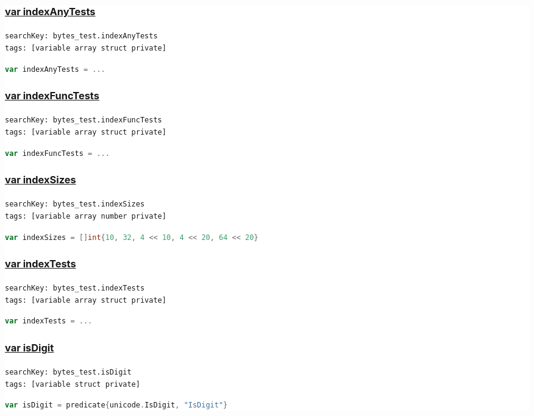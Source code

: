 ### <a id="indexAnyTests" href="#indexAnyTests">var indexAnyTests</a>

```
searchKey: bytes_test.indexAnyTests
tags: [variable array struct private]
```

```Go
var indexAnyTests = ...
```

### <a id="indexFuncTests" href="#indexFuncTests">var indexFuncTests</a>

```
searchKey: bytes_test.indexFuncTests
tags: [variable array struct private]
```

```Go
var indexFuncTests = ...
```

### <a id="indexSizes" href="#indexSizes">var indexSizes</a>

```
searchKey: bytes_test.indexSizes
tags: [variable array number private]
```

```Go
var indexSizes = []int{10, 32, 4 << 10, 4 << 20, 64 << 20}
```

### <a id="indexTests" href="#indexTests">var indexTests</a>

```
searchKey: bytes_test.indexTests
tags: [variable array struct private]
```

```Go
var indexTests = ...
```

### <a id="isDigit" href="#isDigit">var isDigit</a>

```
searchKey: bytes_test.isDigit
tags: [variable struct private]
```

```Go
var isDigit = predicate{unicode.IsDigit, "IsDigit"}
```
